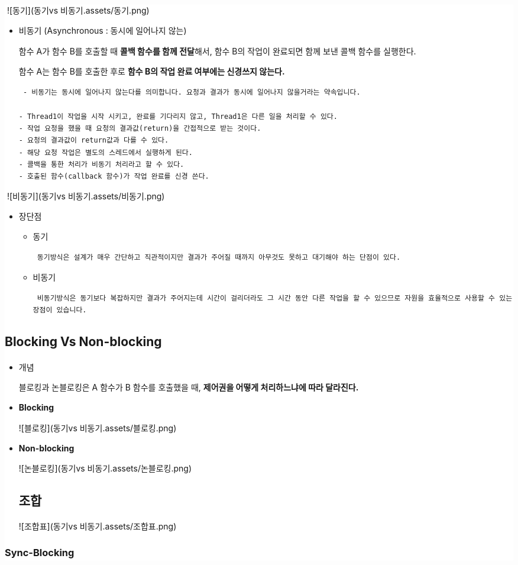 ​		![동기](동기vs 비동기.assets/동기.png)



* 비동기 (Asynchronous : 동시에 일어나지 않는)

  함수 A가 함수 B를 호출할 때 **콜백 함수를 함께 전달**해서, 함수 B의 작업이 완료되면 함께 보낸 콜백 함수를 실행한다.

  함수 A는 함수 B를 호출한 후로 **함수 B의 작업 완료 여부에는 신경쓰지 않는다.**

  ```
   - 비동기는 동시에 일어나지 않는다를 의미합니다. 요청과 결과가 동시에 일어나지 않을거라는 약속입니다. 
  
  - Thread1이 작업을 시작 시키고, 완료를 기다리지 않고, Thread1은 다른 일을 처리할 수 있다.
  - 작업 요청을 했을 때 요청의 결과값(return)을 간접적으로 받는 것이다.
  - 요청의 결과값이 return값과 다를 수 있다.
  - 해당 요청 작업은 별도의 스레드에서 실행하게 된다.
  - 콜백을 통한 처리가 비동기 처리라고 할 수 있다.
  - 호출된 함수(callback 함수)가 작업 완료를 신경 쓴다.
  ```

​	![비동기](동기vs 비동기.assets/비동기.png)

- 장단점

  - 동기

    ```
     동기방식은 설계가 매우 간단하고 직관적이지만 결과가 주어질 때까지 아무것도 못하고 대기해야 하는 단점이 있다.
    ```

  - 비동기

    ```
     비동기방식은 동기보다 복잡하지만 결과가 주어지는데 시간이 걸리더라도 그 시간 동안 다른 작업을 할 수 있으므로 자원을 효율적으로 사용할 수 있는 장점이 있습니다.
    ```




## Blocking Vs Non-blocking

- 개념

  블로킹과 논블로킹은 A 함수가 B 함수를 호출했을 때, **제어권을 어떻게 처리하느냐에 따라 달라진다.**

- **Blocking**

  ![블로킹](동기vs 비동기.assets/블로킹.png)

- **Non-blocking**

  ![논블로킹](동기vs 비동기.assets/논블로킹.png)

  ## 조합

  ![조합표](동기vs 비동기.assets/조합표.png)

### Sync-Blocking
